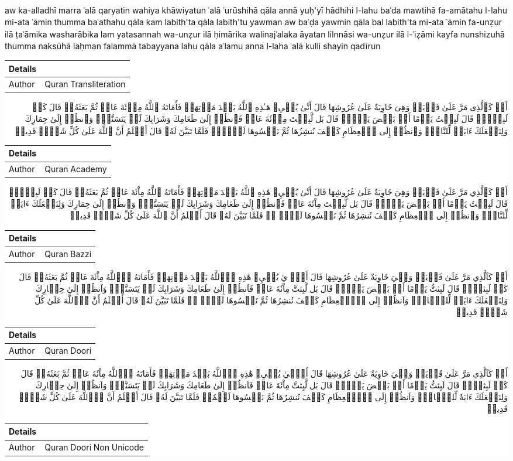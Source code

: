 
<div dir="ltr" lang="ar" style={{fontSize:'larger',backgroundColor:'#f8f9fa',padding:20}}>
aw ka-alladhī marra ʿalā qaryatin wahiya khāwiyatun ʿalā ʿurūshihā qāla annā yuḥ'yī hādhihi l-lahu baʿda mawtihā fa-amātahu l-lahu mi-ata ʿāmin thumma baʿathahu qāla kam labith'ta qāla labith'tu yawman aw baʿḍa yawmin qāla bal labith'ta mi-ata ʿāmin fa-unẓur ilā ṭaʿāmika washarābika lam yatasannah wa-unẓur ilā ḥimārika walinajʿalaka āyatan lilnnāsi wa-unẓur ilā l-ʿiẓāmi kayfa nunshizuhā thumma naksūhā laḥman falammā tabayyana lahu qāla aʿlamu anna l-laha ʿalā kulli shayin qadīrun
</div>
<div style={{backgroundColor:'#f8f9fa',padding:20, marginBottom: 10}}><table> <thead> <tr> <th>Details</th> <th></th> </tr> </thead> <tbody> <tr><td>Author</td><td>Quran Transliteration</td></tr></tbody></table></div>


<div dir="rtl" lang="ar" style={{fontSize:'larger',backgroundColor:'#f8f9fa',padding:20}}>
أَوۡ كَٱلَّذِی مَرَّ عَلَىٰ قَرۡیَةࣲ وَهِیَ خَاوِیَةٌ عَلَىٰ عُرُوشِهَا قَالَ أَنَّىٰ یُحۡیِۦ هَـٰذِهِ ٱللَّهُ بَعۡدَ مَوۡتِهَاۖ فَأَمَاتَهُ ٱللَّهُ مِا۟ئَةَ عَامࣲ ثُمَّ بَعَثَهُۥۖ قَالَ كَمۡ لَبِثۡتَۖ قَالَ لَبِثۡتُ یَوۡمًا أَوۡ بَعۡضَ یَوۡمࣲۖ قَالَ بَل لَّبِثۡتَ مِا۟ئَةَ عَامࣲ فَٱنظُرۡ إِلَىٰ طَعَامِكَ وَشَرَابِكَ لَمۡ یَتَسَنَّهۡۖ وَٱنظُرۡ إِلَىٰ حِمَارِكَ وَلِنَجۡعَلَكَ ءَایَةࣰ لِّلنَّاسِۖ وَٱنظُرۡ إِلَى ٱلۡعِظَامِ كَیۡفَ نُنشِزُهَا ثُمَّ نَكۡسُوهَا لَحۡمࣰاۚ فَلَمَّا تَبَیَّنَ لَهُۥ قَالَ أَعۡلَمُ أَنَّ ٱللَّهَ عَلَىٰ كُلِّ شَیۡءࣲ قَدِیرࣱ
</div>
<div style={{backgroundColor:'#f8f9fa',padding:20, marginBottom: 10}}><table> <thead> <tr> <th>Details</th> <th></th> </tr> </thead> <tbody> <tr><td>Author</td><td>Quran Academy</td></tr></tbody></table></div>


<div dir="rtl" lang="ar" style={{fontSize:'larger',backgroundColor:'#f8f9fa',padding:20}}>
أَوۡ كَٱلَّذِي مَرَّ عَلَىٰ قَرۡيَةࣲ وَهِيَ خَاوِيَةٌ عَلَىٰ عُرُوشِهَا قَالَ أَنَّىٰ يُحۡيِۦ هَٰذِهِ ٱللَّهُ بَعۡدَ مَوۡتِهَاۖ فَأَمَاتَهُ ٱللَّهُ مِاْئَةَ عَامࣲ ثُمَّ بَعَثَهُۥۖ قَالَ كَمۡ لَبِثۡتَۖ قَالَ لَبِثۡتُ يَوۡمًا أَوۡ بَعۡضَ يَوۡمࣲۖ قَالَ بَل لَّبِثۡتَ مِاْئَةَ عَامࣲ فَٱنظُرۡ إِلَىٰ طَعَامِكَ وَشَرَابِكَ لَمۡ يَتَسَنَّهۡۖ وَٱنظُرۡ إِلَىٰ حِمَارِكَ وَلِنَجۡعَلَكَ ءَايَةࣰ لِّلنَّاسِۖ وَٱنظُرۡ إِلَى ٱلۡعِظَامِ كَيۡفَ نُنشِرُهَا ثُمَّ نَكۡسُوهَا لَحۡمࣰ اۚ فَلَمَّا تَبَيَّنَ لَهُۥ قَالَ أَعۡلَمُ أَنَّ ٱللَّهَ عَلَىٰ كُلِّ شَيۡءࣲ قَدِيرࣱ‏
</div>
<div style={{backgroundColor:'#f8f9fa',padding:20, marginBottom: 10}}><table> <thead> <tr> <th>Details</th> <th></th> </tr> </thead> <tbody> <tr><td>Author</td><td>Quran Bazzi</td></tr></tbody></table></div>


<div dir="rtl" lang="ar" style={{fontSize:'larger',backgroundColor:'#f8f9fa',padding:20}}>
أَوۡ كَاَلَّذِي مَرَّ عَلَىٰ قَرۡيَةࣲ وَهۡيَ خَاوِيَةٌ عَلَىٰ عُرُوشِهَا قَالَ أَنّٜ يٰ يُحۡيِۦ هَٰذِهِ اِ۬للَّهُ بَعۡدَ مَوۡتِهَاۖ فَأَمَاتَهُ اُ۬للَّهُ مِاْئَةَ عَامࣲ ثُمَّ بَعَثَهُۥۖ قَالَ كَمۡ لَبِثتَّۖ قَالَ لَبِثتُّ يَوۡمًا أَوۡ بَعۡضَ يَوۡمࣲۖ قَالَ بَل لَّبِثتَّ مِاْئَةَ عَامࣲ فَاَنظُرۡ إِلَىٰ طَعَامِكَ وَشَرَابِكَ لَمۡ يَتَسَنَّهۡۖ وَاَنظُرۡ إِلَىٰ حِم۪ارِكَ وَلِنَجۡعَلَكَ ءَايَةࣰ لِّلنّ۪اسِۖ وَاَنظُرۡ إِلَى اَ۬لۡعِظَامِ كَيۡفَ نُنشِرُهَا ثُمَّ نَكۡسُوهَا لَحۡمࣰ اۚ فَلَمَّا تَبَيَّنَ لَهُۥ قَالَ أَعۡلَمُ أَنَّ اَ۬للَّهَ عَلَىٰ كُلِّ شَيۡءࣲ قَدِيرࣱ‏
</div>
<div style={{backgroundColor:'#f8f9fa',padding:20, marginBottom: 10}}><table> <thead> <tr> <th>Details</th> <th></th> </tr> </thead> <tbody> <tr><td>Author</td><td>Quran Doori</td></tr></tbody></table></div>


<div dir="rtl" lang="ar" style={{fontSize:'larger',backgroundColor:'#f8f9fa',padding:20}}>
أَوۡ كَاَلَّذِي مَرَّ عَلَىٰ قَرۡيَةٖ وَهۡيَ خَاوِيَةٌ عَلَىٰ عُرُوشِهَا قَالَ أَنّۭيٰ يُحۡيِۦ هَٰذِهِ اِ۬للَّهُ بَعۡدَ مَوۡتِهَاۖ فَأَمَاتَهُ اُ۬للَّهُ مِاْئَةَ عَامٖ ثُمَّ بَعَثَهُۥۖ قَالَ كَمۡ لَبِثتَّۖ قَالَ لَبِثتُّ يَوۡمًا أَوۡ بَعۡضَ يَوۡمٖۖ قَالَ بَل لَّبِثتَّ مِاْئَةَ عَامٖ فَاَنظُرۡ إِلَىٰ طَعَامِكَ وَشَرَابِكَ لَمۡ يَتَسَنَّهۡۖ وَاَنظُرۡ إِلَىٰ حِم۪ارِكَ وَلِنَجۡعَلَكَ ءَايَةٗ لِّلنّ۪اسِۖ وَاَنظُرۡ إِلَى اَ۬لۡعِظَامِ كَيۡفَ نُنشِرُهَا ثُمَّ نَكۡسُوهَا لَحۡمٗاۚ فَلَمَّا تَبَيَّنَ لَهُۥ قَالَ أَعۡلَمُ أَنَّ اَ۬للَّهَ عَلَىٰ كُلِّ شَيۡءٖ قَدِيرٞ
</div>
<div style={{backgroundColor:'#f8f9fa',padding:20, marginBottom: 10}}><table> <thead> <tr> <th>Details</th> <th></th> </tr> </thead> <tbody> <tr><td>Author</td><td>Quran Doori Non Unicode</td></tr></tbody></table></div>
